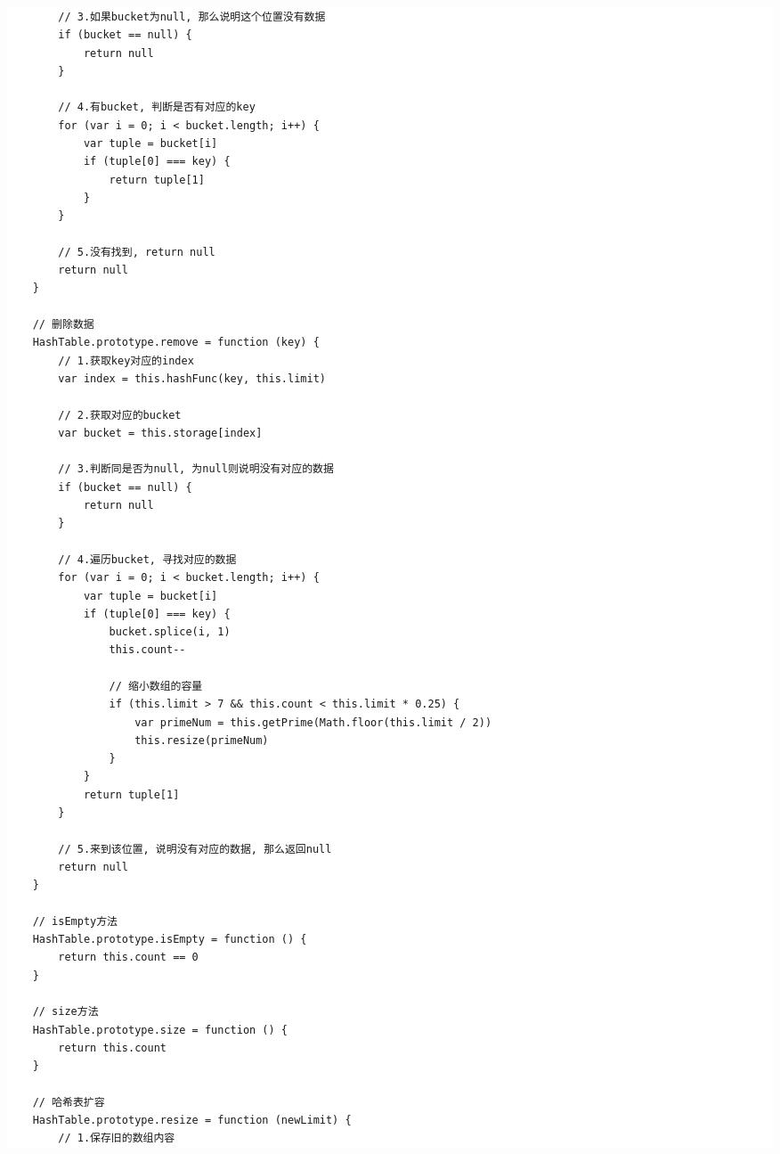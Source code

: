 ``` {.javascript org-language="js" results="output" exports="both"}
        // 3.如果bucket为null, 那么说明这个位置没有数据
        if (bucket == null) {
            return null
        }

        // 4.有bucket, 判断是否有对应的key
        for (var i = 0; i < bucket.length; i++) {
            var tuple = bucket[i]
            if (tuple[0] === key) {
                return tuple[1]
            }
        }

        // 5.没有找到, return null
        return null
    }

    // 删除数据
    HashTable.prototype.remove = function (key) {
        // 1.获取key对应的index
        var index = this.hashFunc(key, this.limit)

        // 2.获取对应的bucket
        var bucket = this.storage[index]

        // 3.判断同是否为null, 为null则说明没有对应的数据
        if (bucket == null) {
            return null
        }

        // 4.遍历bucket, 寻找对应的数据
        for (var i = 0; i < bucket.length; i++) {
            var tuple = bucket[i]
            if (tuple[0] === key) {
                bucket.splice(i, 1)
                this.count--

                // 缩小数组的容量
                if (this.limit > 7 && this.count < this.limit * 0.25) {
                    var primeNum = this.getPrime(Math.floor(this.limit / 2))
                    this.resize(primeNum)
                }
            }
            return tuple[1]
        }

        // 5.来到该位置, 说明没有对应的数据, 那么返回null
        return null
    }

    // isEmpty方法
    HashTable.prototype.isEmpty = function () {
        return this.count == 0
    }

    // size方法
    HashTable.prototype.size = function () {
        return this.count
    }

    // 哈希表扩容
    HashTable.prototype.resize = function (newLimit) {
        // 1.保存旧的数组内容
```